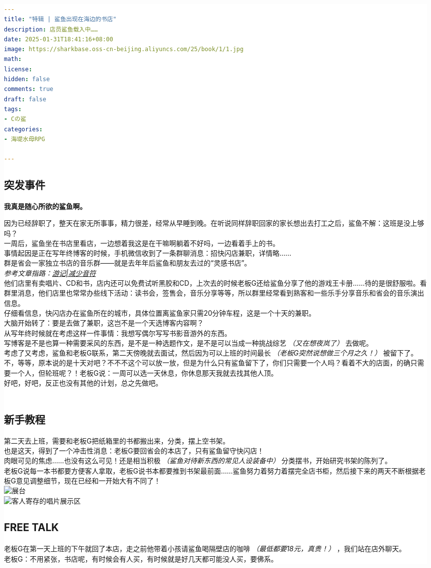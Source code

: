 ```yaml
---
title: "特辑 | 鲨鱼出现在海边的书店"
description: 店员鲨鱼载入中…… 
date: 2025-01-31T18:41:16+08:00 
image: https://sharkbase.oss-cn-beijing.aliyuncs.com/25/book/1/1.jpg 
math: 
license: 
hidden: false
comments: true
draft: false
tags:
- Cの鲨
categories:
- 海堤水母RPG

---
```


## 突发事件  

**我真是随心所欲的鲨鱼啊。**

因为已经辞职了，整天在家无所事事，精力很差，经常从早睡到晚。在听说同样辞职回家的家长想出去打工之后，鲨鱼不解：这班是没上够吗？<br/>
一周后，鲨鱼坐在书店里看店，一边想着我这是在干嘛啊躺着不好吗，一边看着手上的书。<br/> 
事情起因是正在写年终博客的时候，手机微信收到了一条群聊消息：招快闪店兼职，详情略……<br/> 
群是省会一家独立书店的音乐群——就是去年年后鲨鱼和朋友去过的“灵感书店”。<br/>
*参考文章指路：[游记|减少音符](https://trails-of-isara.vercel.app/2024/%E6%B8%B8%E8%AE%B0%E5%87%8F%E5%B0%91%E9%9F%B3%E7%AC%A6/)*<br/>
他们店里有卖唱片、CD和书，店内还可以免费试听黑胶和CD，上次去的时候老板G还给鲨鱼分享了他的游戏王卡册……待的是很舒服啦。看群里消息，他们店里也常常办些线下活动：读书会，签售会，音乐分享等等，所以群里经常看到熟客和一些乐手分享音乐和省会的音乐演出信息。<br/> 
仔细看信息，快闪店办在鲨鱼所在的城市，具体位置离鲨鱼家只需20分钟车程，这是一个十天的兼职。<br/> 
大脑开始转了：要是去做了兼职，这岂不是一个天选博客内容啊？<br/> 
从写年终时候就在考虑这样一件事情：我想写偶尔写写书影音游外的东西。<br/> 
写博客是不是也算一种需要采风的东西，是不是一种选题作文，是不是可以当成一种挑战综艺 *（又在想夜岚了）* 去做呢。<br/> 
考虑了又考虑，鲨鱼和老板G联系，第二天傍晚就去面试，然后因为可以上班的时间最长 *（老板G突然说想做三个月之久！）* 被留下了。<br/> 
不，等等，原本说的是十天对吧？不不不这个可以放一放，但是为什么只有鲨鱼留下了，你们只需要一个人吗？看着不大的店面，的确只需要一个人，但轮班呢？！老板G说：一周可以选一天休息，你休息那天我就去找其他人顶。<br/> 
好吧，好吧，反正也没有其他的计划，总之先做吧。  
　　  
## 新手教程<br/> 
第二天去上班，需要和老板G把纸箱里的书都搬出来，分类，摆上空书架。<br/> 
也是这天，得到了一个冲击性消息：老板G要回省会的本店了，只有鲨鱼留守快闪店！<br/> 
肉眼可见的焦虑……也没有这么可见！还是相当积极 *（鲨鱼对待新东西的常见人设装备中）* 分类摆书，开始研究书架的陈列了。<br/> 
老板G说每一本书都要方便客人拿取，老板G说书本都要推到书架最前面……鲨鱼努力着努力着摆完全店书柜，然后接下来的两天不断根据老板G意见调整细节，现在已经和一开始大有不同了！<br/> 
![展台](https://sharkbase.oss-cn-beijing.aliyuncs.com/25/book/1/2.jpg)  
![客人寄存的唱片展示区](https://sharkbase.oss-cn-beijing.aliyuncs.com/25/book/1/3.jpg)
## FREE TALK<br/> 
老板G在第一天上班的下午就回了本店，走之前他带着小孩请鲨鱼喝隔壁店的咖啡 *（最低都要18元，真贵！）* ，我们站在店外聊天。<br/>
老板G：不用紧张，书店呢，有时候会有人买，有时候就是好几天都可能没人买，要佛系。
